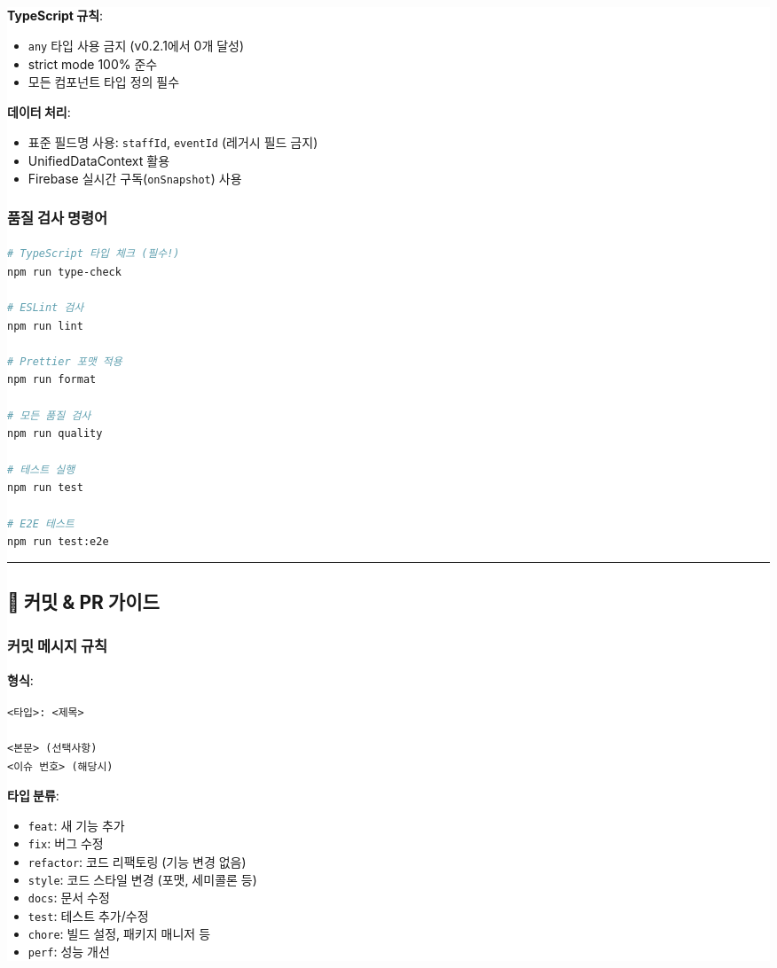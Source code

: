 **TypeScript 규칙**:
- `any` 타입 사용 금지 (v0.2.1에서 0개 달성)
- strict mode 100% 준수
- 모든 컴포넌트 타입 정의 필수

**데이터 처리**:
- 표준 필드명 사용: `staffId`, `eventId` (레거시 필드 금지)
- UnifiedDataContext 활용
- Firebase 실시간 구독(`onSnapshot`) 사용

### 품질 검사 명령어

```bash
# TypeScript 타입 체크 (필수!)
npm run type-check

# ESLint 검사
npm run lint

# Prettier 포맷 적용
npm run format

# 모든 품질 검사
npm run quality

# 테스트 실행
npm run test

# E2E 테스트
npm run test:e2e
```

---

## 📝 커밋 & PR 가이드

### 커밋 메시지 규칙

**형식**:
```
<타입>: <제목>

<본문> (선택사항)
<이슈 번호> (해당시)
```

**타입 분류**:
- `feat`: 새 기능 추가
- `fix`: 버그 수정
- `refactor`: 코드 리팩토링 (기능 변경 없음)
- `style`: 코드 스타일 변경 (포맷, 세미콜론 등)
- `docs`: 문서 수정
- `test`: 테스트 추가/수정
- `chore`: 빌드 설정, 패키지 매니저 등
- `perf`: 성능 개선
